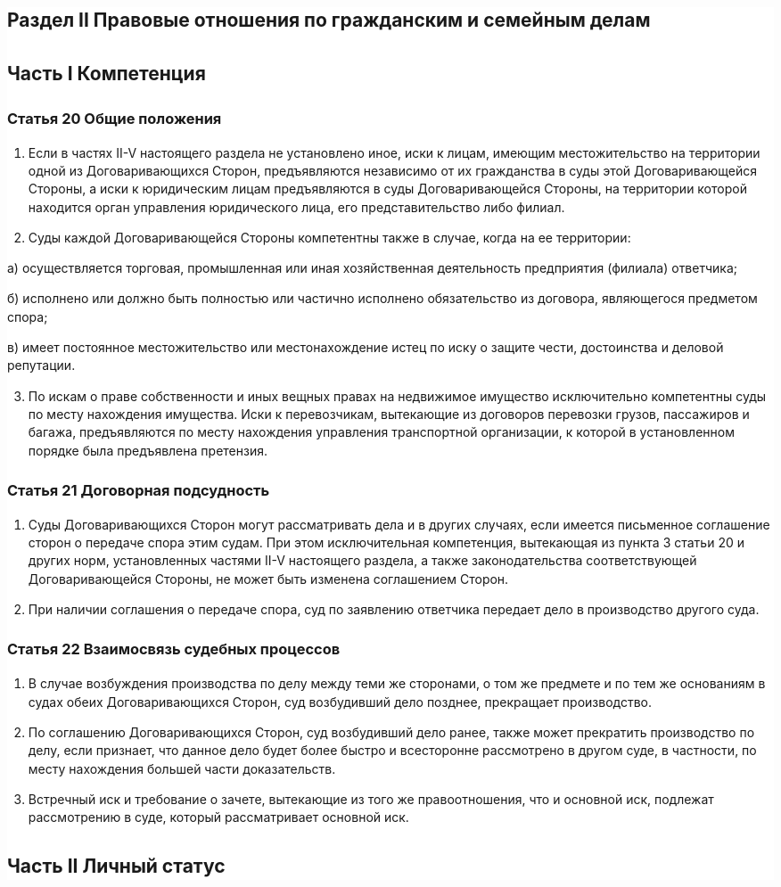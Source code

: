 ## Раздел II Правовые отношения по гражданским и семейным делам

## Часть I Компетенция

### Статья 20 Общие положения

1. Если в частях II-V настоящего раздела не установлено иное, иски к лицам, имеющим местожительство на территории одной из Договаривающихся Сторон, предъявляются независимо от их гражданства в суды этой Договаривающейся Стороны, а иски к юридическим лицам предъявляются в суды Договаривающейся Стороны, на территории которой находится орган управления юридического лица, его представительство либо филиал.

2. Суды каждой Договаривающейся Стороны компетентны также в случае, когда на ее территории:

а) осуществляется торговая, промышленная или иная хозяйственная деятельность предприятия (филиала) ответчика;

б) исполнено или должно быть полностью или частично исполнено обязательство из договора, являющегося предметом спора;

в) имеет постоянное местожительство или местонахождение истец по иску о защите чести, достоинства и деловой репутации.

3. По искам о праве собственности и иных вещных правах на недвижимое имущество исключительно компетентны суды по месту нахождения имущества. Иски к перевозчикам, вытекающие из договоров перевозки грузов, пассажиров и багажа, предъявляются по месту нахождения управления транспортной организации, к которой в установленном порядке была предъявлена претензия.

### Статья 21 Договорная подсудность

1. Суды Договаривающихся Сторон могут рассматривать дела и в других случаях, если имеется письменное соглашение сторон о передаче спора этим судам. При этом исключительная компетенция, вытекающая из пункта 3 статьи 20 и других норм, установленных частями II-V настоящего раздела, а также законодательства соответствующей Договаривающейся Стороны, не может быть изменена соглашением Сторон.

2. При наличии соглашения о передаче спора, суд по заявлению ответчика передает дело в производство другого суда.

### Статья 22 Взаимосвязь судебных процессов

1. В случае возбуждения производства по делу между теми же сторонами, о том же предмете и по тем же основаниям в судах обеих Договаривающихся Сторон, суд возбудивший дело позднее, прекращает производство.

2. По соглашению Договаривающихся Сторон, суд возбудивший дело ранее, также может прекратить производство по делу, если признает, что данное дело будет более быстро и всесторонне рассмотрено в другом суде, в частности, по месту нахождения большей части доказательств.

3. Встречный иск и требование о зачете, вытекающие из того же правоотношения, что и основной иск, подлежат рассмотрению в суде, который рассматривает основной иск.

## Часть II Личный статус
